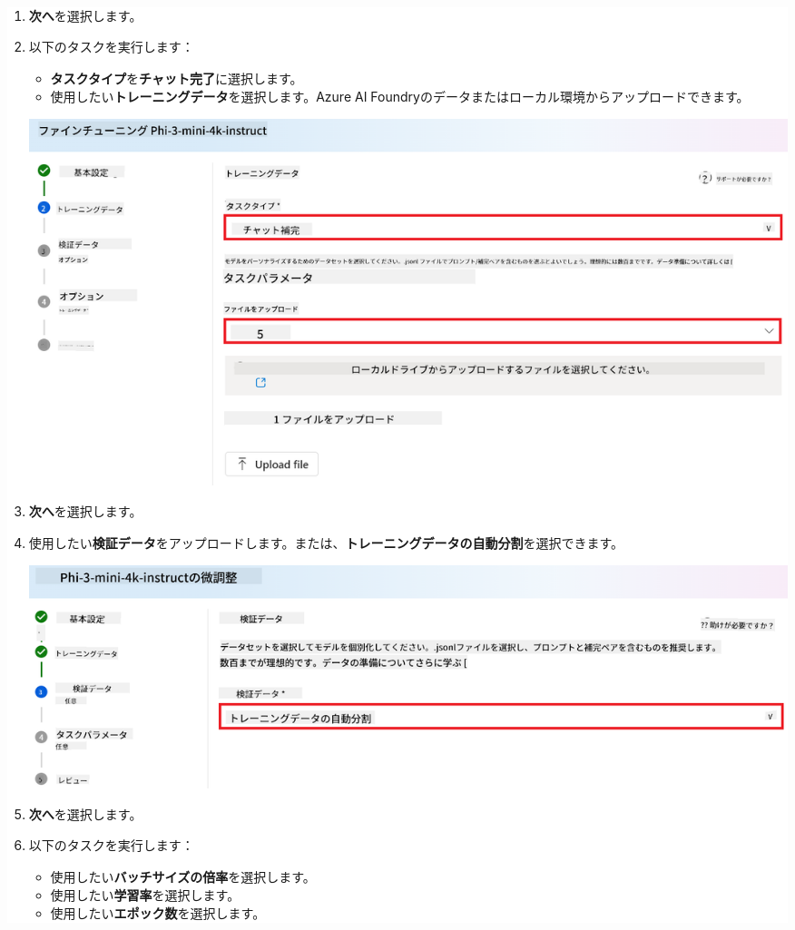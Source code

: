 1. **次へ**を選択します。

1. 以下のタスクを実行します：

    - **タスクタイプ**を**チャット完了**に選択します。
    - 使用したい**トレーニングデータ**を選択します。Azure AI Foundryのデータまたはローカル環境からアップロードできます。

    ![FineTuneSelect](../../../../translated_images/finetune2.47df1aa177096dbaa01e4d64a06eb3f46a29718817fa706167af3ea01419a32f.ja.png)

1. **次へ**を選択します。

1. 使用したい**検証データ**をアップロードします。または、**トレーニングデータの自動分割**を選択できます。

    ![FineTuneSelect](../../../../translated_images/finetune3.e887e47240626c31f969532610c965594635c91cf3f94639fa60fb5d2bbd8f93.ja.png)

1. **次へ**を選択します。

1. 以下のタスクを実行します：

    - 使用したい**バッチサイズの倍率**を選択します。
    - 使用したい**学習率**を選択します。
    - 使用したい**エポック数**を選択します。
